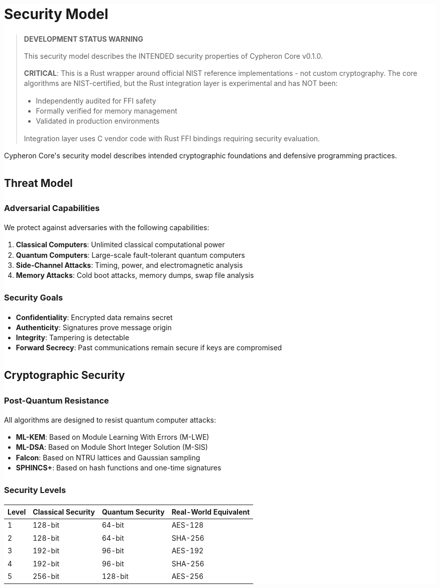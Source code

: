 # Security Model

> **DEVELOPMENT STATUS WARNING**
> 
> This security model describes the INTENDED security properties of Cypheron Core v0.1.0.
> 
> **CRITICAL**: This is a Rust wrapper around official NIST reference implementations - not custom cryptography.
> The core algorithms are NIST-certified, but the Rust integration layer is experimental and has NOT been:
> - Independently audited for FFI safety
> - Formally verified for memory management
> - Validated in production environments
> 
> Integration layer uses C vendor code with Rust FFI bindings requiring security evaluation.

Cypheron Core's security model describes intended cryptographic foundations and defensive programming practices.

## Threat Model

### Adversarial Capabilities

We protect against adversaries with the following capabilities:

1. **Classical Computers**: Unlimited classical computational power
2. **Quantum Computers**: Large-scale fault-tolerant quantum computers
3. **Side-Channel Attacks**: Timing, power, and electromagnetic analysis
4. **Memory Attacks**: Cold boot attacks, memory dumps, swap file analysis

### Security Goals

- **Confidentiality**: Encrypted data remains secret
- **Authenticity**: Signatures prove message origin
- **Integrity**: Tampering is detectable
- **Forward Secrecy**: Past communications remain secure if keys are compromised

## Cryptographic Security

### Post-Quantum Resistance

All algorithms are designed to resist quantum computer attacks:

- **ML-KEM**: Based on Module Learning With Errors (M-LWE)
- **ML-DSA**: Based on Module Short Integer Solution (M-SIS)
- **Falcon**: Based on NTRU lattices and Gaussian sampling
- **SPHINCS+**: Based on hash functions and one-time signatures

### Security Levels

| Level | Classical Security | Quantum Security | Real-World Equivalent |
|-------|-------------------|------------------|---------------------|
| 1     | 128-bit           | 64-bit           | AES-128             |
| 2     | 128-bit           | 64-bit           | SHA-256             |
| 3     | 192-bit           | 96-bit           | AES-192             |
| 4     | 192-bit           | 96-bit           | SHA-256             |
| 5     | 256-bit           | 128-bit          | AES-256             |
